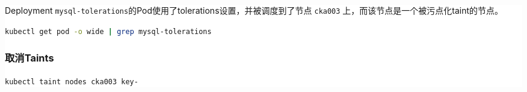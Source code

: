 Deployment `mysql-tolerations`的Pod使用了tolerations设置，并被调度到了节点 `cka003` 上，而该节点是一个被污点化taint的节点。

```bash
kubectl get pod -o wide | grep mysql-tolerations
```

### 取消Taints

```bash
kubectl taint nodes cka003 key-
```
